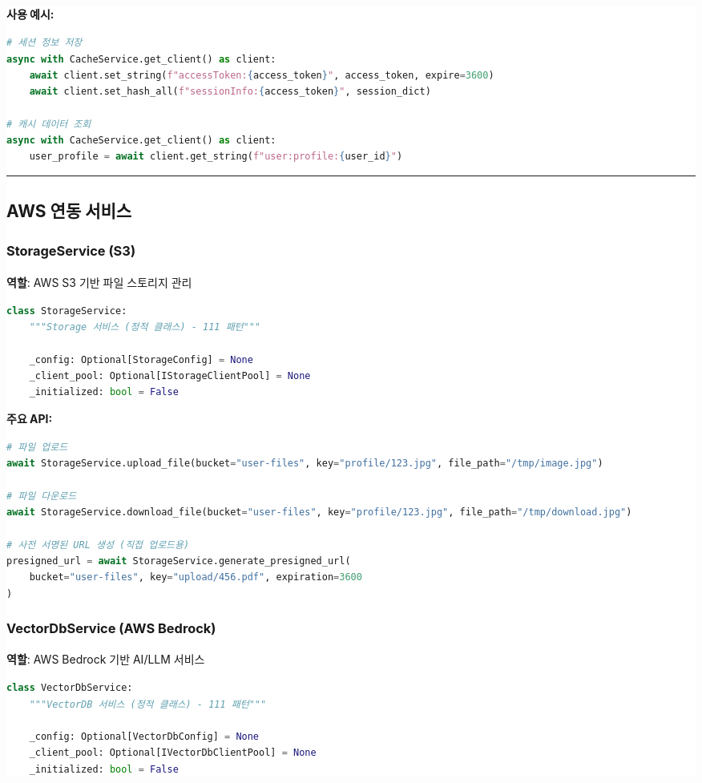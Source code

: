 **사용 예시:**
```python
# 세션 정보 저장
async with CacheService.get_client() as client:
    await client.set_string(f"accessToken:{access_token}", access_token, expire=3600)
    await client.set_hash_all(f"sessionInfo:{access_token}", session_dict)

# 캐시 데이터 조회
async with CacheService.get_client() as client:
    user_profile = await client.get_string(f"user:profile:{user_id}")
```

---

## AWS 연동 서비스

### StorageService (S3)

**역할**: AWS S3 기반 파일 스토리지 관리

```python
class StorageService:
    """Storage 서비스 (정적 클래스) - 111 패턴"""
    
    _config: Optional[StorageConfig] = None
    _client_pool: Optional[IStorageClientPool] = None
    _initialized: bool = False
```

**주요 API:**
```python
# 파일 업로드
await StorageService.upload_file(bucket="user-files", key="profile/123.jpg", file_path="/tmp/image.jpg")

# 파일 다운로드
await StorageService.download_file(bucket="user-files", key="profile/123.jpg", file_path="/tmp/download.jpg")

# 사전 서명된 URL 생성 (직접 업로드용)
presigned_url = await StorageService.generate_presigned_url(
    bucket="user-files", key="upload/456.pdf", expiration=3600
)
```

### VectorDbService (AWS Bedrock)

**역할**: AWS Bedrock 기반 AI/LLM 서비스

```python
class VectorDbService:
    """VectorDB 서비스 (정적 클래스) - 111 패턴"""
    
    _config: Optional[VectorDbConfig] = None
    _client_pool: Optional[IVectorDbClientPool] = None
    _initialized: bool = False
```
